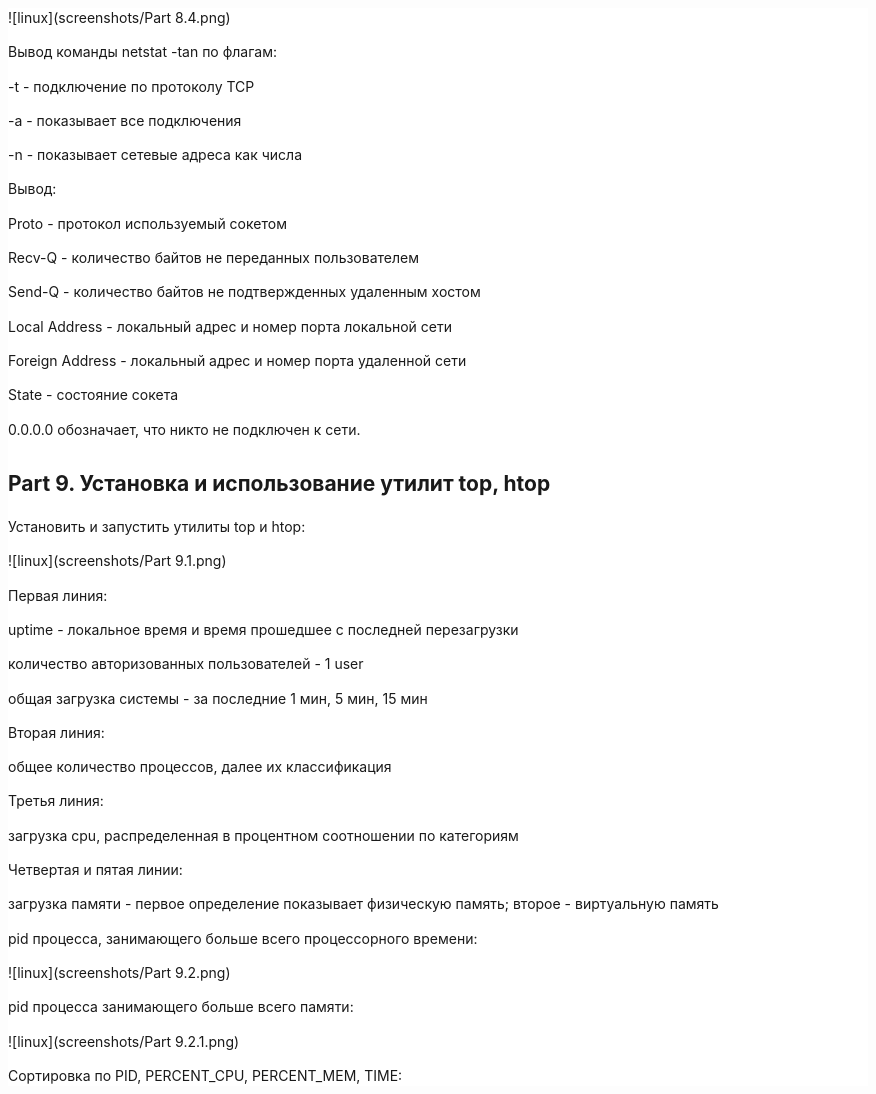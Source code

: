![linux](screenshots/Part 8.4.png)

Вывод команды netstat -tan по флагам:

-t - подключение по протоколу TCP

-a - показывает все подключения

-n - показывает сетевые адреса как числа

Вывод:

Proto - протокол используемый сокетом

Recv-Q - количество байтов не переданных пользователем

Send-Q - количество байтов не подтвержденных удаленным хостом

Local Address - локальный адрес и номер порта локальной сети

Foreign Address - локальный адрес и номер порта удаленной сети

State - состояние сокета

0.0.0.0 обозначает, что никто не подключен к сети.

## Part 9. Установка и использование утилит top, htop

Установить и запустить утилиты top и htop:

![linux](screenshots/Part 9.1.png)

Первая линия:

uptime - локальное время и время прошедшее с последней перезагрузки

количество авторизованных пользователей - 1 user

общая загрузка системы - за последние 1 мин, 5 мин, 15 мин

Вторая линия:

общее количество процессов, далее их классификация

Третья линия:

загрузка cpu, распределенная в процентном соотношении по категориям

Четвертая и пятая линии:

загрузка памяти - первое определение показывает физическую память; второе - виртуальную память

pid процесса, занимающего больше всего процессорного времени:

![linux](screenshots/Part 9.2.png)

pid процесса занимающего больше всего памяти:

![linux](screenshots/Part 9.2.1.png)

Сортировка по PID, PERCENT_CPU, PERCENT_MEM, TIME:
